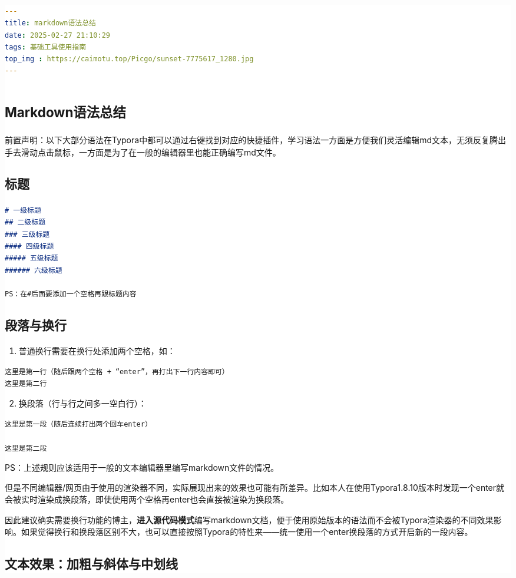 ```yaml
---
title: markdown语法总结
date: 2025-02-27 21:10:29
tags: 基础工具使用指南
top_img : https://caimotu.top/Picgo/sunset-7775617_1280.jpg
---
```


# <span style="font-size:0.8em;">Markdown语法总结</span>

前置声明：以下大部分语法在Typora中都可以通过右键找到对应的快捷插件，学习语法一方面是方便我们灵活编辑md文本，无须反复腾出手去滑动点击鼠标，一方面是为了在一般的编辑器里也能正确编写md文件。

## 标题

```markdown
# 一级标题  
## 二级标题  
### 三级标题  
#### 四级标题  
##### 五级标题  
###### 六级标题  

PS：在#后面要添加一个空格再跟标题内容
```

## 段落与换行

1. 普通换行需要在换行处添加两个空格，如：


```markdown
这里是第一行（随后跟两个空格 + “enter”，再打出下一行内容即可）  
这里是第二行
```

2. 换段落（行与行之间多一空白行）：


```markdown
这里是第一段（随后连续打出两个回车enter）

这里是第二段
```

PS：上述规则应该适用于一般的文本编辑器里编写markdown文件的情况。

但是不同编辑器/网页由于使用的渲染器不同，实际展现出来的效果也可能有所差异。比如本人在使用Typora1.8.10版本时发现一个enter就会被实时渲染成换段落，即使使用两个空格再enter也会直接被渲染为换段落。

因此建议确实需要换行功能的博主，**进入源代码模式**编写markdown文档，便于使用原始版本的语法而不会被Typora渲染器的不同效果影响。如果觉得换行和换段落区别不大，也可以直接按照Typora的特性来——统一使用一个enter换段落的方式开启新的一段内容。

## 文本效果：加粗与斜体与中划线
